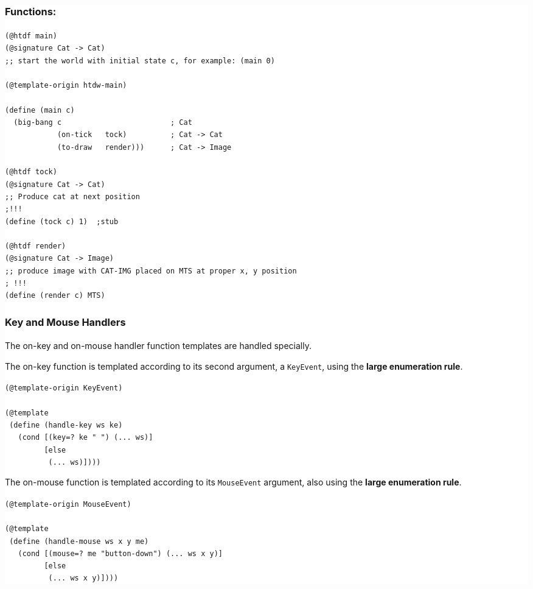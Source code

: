 ```

```

### Functions:
```
(@htdf main)
(@signature Cat -> Cat)
;; start the world with initial state c, for example: (main 0)

(@template-origin htdw-main)

(define (main c)
  (big-bang c                         ; Cat
            (on-tick   tock)          ; Cat -> Cat
            (to-draw   render)))      ; Cat -> Image

(@htdf tock)
(@signature Cat -> Cat)
;; Produce cat at next position
;!!!
(define (tock c) 1)  ;stub

(@htdf render)
(@signature Cat -> Image)
;; produce image with CAT-IMG placed on MTS at proper x, y position
; !!!
(define (render c) MTS)
```

### Key and Mouse Handlers

The on-key and on-mouse handler function templates are handled specially. 

The on-key function is templated according to its second argument, a `KeyEvent`, using the **large enumeration rule**. 

```
(@template-origin KeyEvent)

(@template   
 (define (handle-key ws ke)
   (cond [(key=? ke " ") (... ws)]
         [else 
          (... ws)])))
```

The on-mouse function is templated according to its `MouseEvent` argument, also using the **large enumeration rule**.

```
(@template-origin MouseEvent)

(@template
 (define (handle-mouse ws x y me)
   (cond [(mouse=? me "button-down") (... ws x y)]
         [else
          (... ws x y)])))
```
